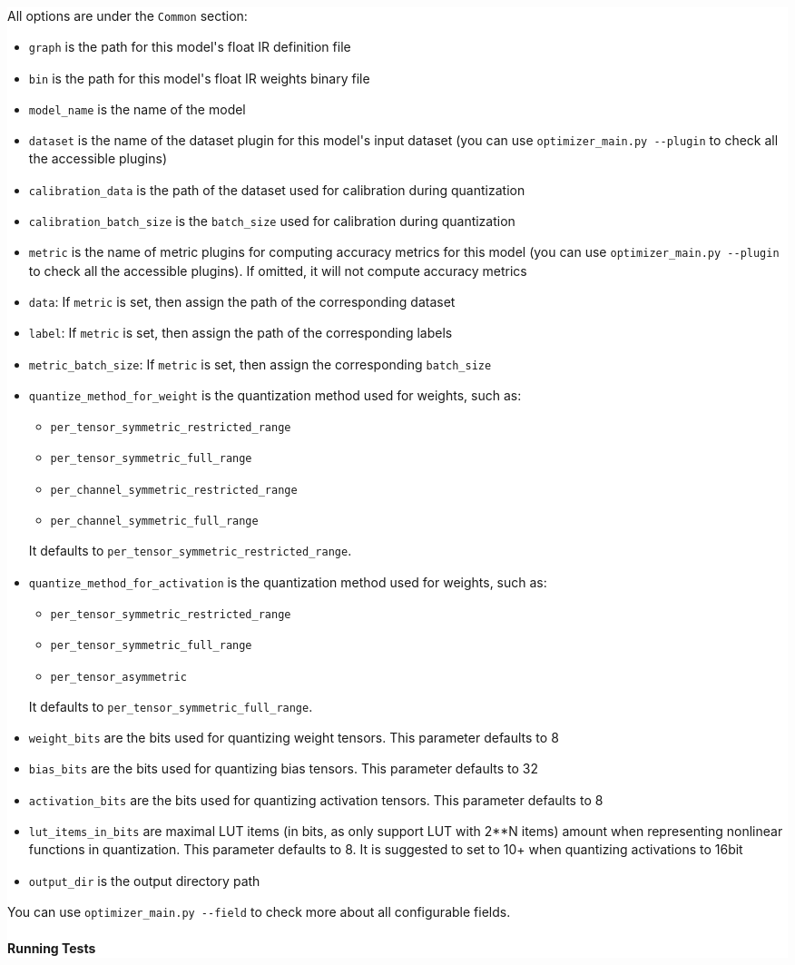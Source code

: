 All options are under the `Common` section:
- `graph` is the path for this model's float IR definition file

- `bin` is the path for this model's float IR weights binary file

- `model_name` is the name of the model

- `dataset` is the name of the dataset plugin for this model's input dataset (you can use `optimizer_main.py --plugin` to check all the accessible plugins)

- `calibration_data` is the path of the dataset used for calibration during quantization

- `calibration_batch_size` is the `batch_size` used for calibration during quantization

- `metric` is the name of metric plugins for computing accuracy metrics for this model (you can use `optimizer_main.py --plugin` to check all the accessible plugins). If omitted, it will not compute accuracy metrics

- `data`: If `metric` is set, then assign the path of the corresponding dataset

- `label`: If `metric` is set, then assign the path of the corresponding labels

- `metric_batch_size`: If `metric` is set, then assign the corresponding `batch_size`

- `quantize_method_for_weight` is the quantization method used for weights, such as:

  - `per_tensor_symmetric_restricted_range`

  - `per_tensor_symmetric_full_range`

  - `per_channel_symmetric_restricted_range`

  - `per_channel_symmetric_full_range`

  It defaults to `per_tensor_symmetric_restricted_range`.

- `quantize_method_for_activation` is the quantization method used for weights, such as:

  - `per_tensor_symmetric_restricted_range`

  - `per_tensor_symmetric_full_range`

  - `per_tensor_asymmetric`

  It defaults to `per_tensor_symmetric_full_range`.

- `weight_bits` are the bits used for quantizing weight tensors. This parameter defaults to 8

- `bias_bits` are the bits used for quantizing bias tensors. This parameter defaults to 32

- `activation_bits` are the bits used for quantizing activation tensors. This parameter defaults to 8

- `lut_items_in_bits` are maximal LUT items (in bits, as only support LUT with 2**N items) amount when representing nonlinear functions in quantization. This parameter defaults to 8. It is suggested to set to 10+ when quantizing activations to 16bit

- `output_dir` is the output directory path

You can use `optimizer_main.py --field` to check more about all configurable fields.

#### Running Tests
